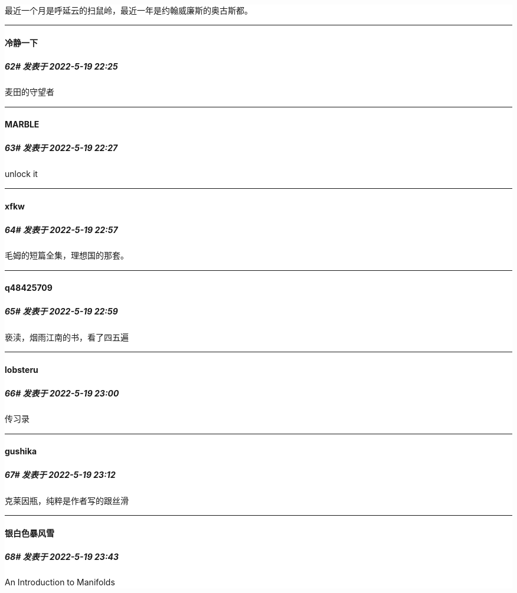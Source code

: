 最近一个月是呼延云的扫鼠岭，最近一年是约翰威廉斯的奥古斯都。

*****

####  冷静一下  
##### 62#       发表于 2022-5-19 22:25

麦田的守望者

*****

####  MARBLE  
##### 63#       发表于 2022-5-19 22:27

unlock it



*****

####  xfkw  
##### 64#       发表于 2022-5-19 22:57

毛姆的短篇全集，理想国的那套。

*****

####  q48425709  
##### 65#       发表于 2022-5-19 22:59

亵渎，烟雨江南的书，看了四五遍

*****

####  lobsteru  
##### 66#       发表于 2022-5-19 23:00

传习录



*****

####  gushika  
##### 67#       发表于 2022-5-19 23:12

克莱因瓶，纯粹是作者写的跟丝滑



*****

####  银白色暴风雪  
##### 68#       发表于 2022-5-19 23:43

An Introduction to Manifolds

